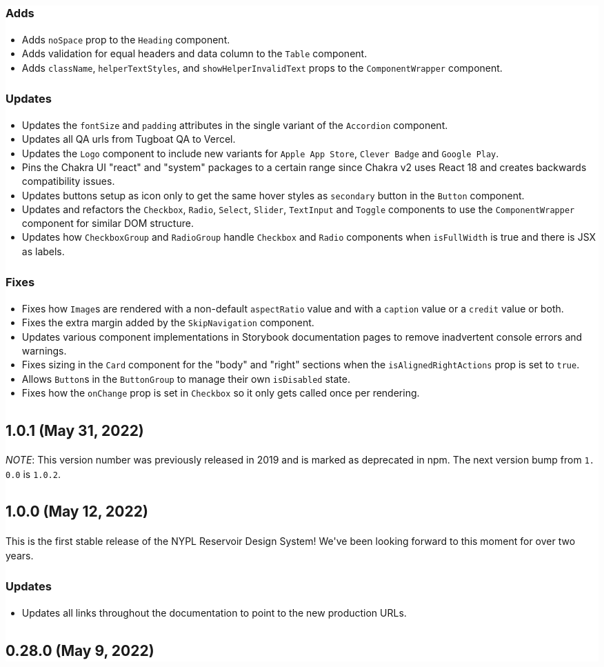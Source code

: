 ### Adds

- Adds `noSpace` prop to the `Heading` component.
- Adds validation for equal headers and data column to the `Table` component.
- Adds `className`, `helperTextStyles`, and `showHelperInvalidText` props to the `ComponentWrapper` component.

### Updates

- Updates the `fontSize` and `padding` attributes in the single variant of the `Accordion` component.
- Updates all QA urls from Tugboat QA to Vercel.
- Updates the `Logo` component to include new variants for `Apple App Store`, `Clever Badge` and `Google Play`.
- Pins the Chakra UI "react" and "system" packages to a certain range since Chakra v2 uses React 18 and creates backwards compatibility issues.
- Updates buttons setup as icon only to get the same hover styles as `secondary` button in the `Button` component.
- Updates and refactors the `Checkbox`, `Radio`, `Select`, `Slider`, `TextInput` and `Toggle` components to use the `ComponentWrapper` component for similar DOM structure.
- Updates how `CheckboxGroup` and `RadioGroup` handle `Checkbox` and `Radio` components when `isFullWidth` is true and there is JSX as labels.

### Fixes

- Fixes how `Image`s are rendered with a non-default `aspectRatio` value and with a `caption` value or a `credit` value or both.
- Fixes the extra margin added by the `SkipNavigation` component.
- Updates various component implementations in Storybook documentation pages to remove inadvertent console errors and warnings.
- Fixes sizing in the `Card` component for the "body" and "right" sections when the `isAlignedRightActions` prop is set to `true`.
- Allows `Button`s in the `ButtonGroup` to manage their own `isDisabled` state.
- Fixes how the `onChange` prop is set in `Checkbox` so it only gets called once per rendering.

## 1.0.1 (May 31, 2022)

_NOTE_: This version number was previously released in 2019 and is marked as deprecated in npm. The next version bump from `1.0.0` is `1.0.2`.

## 1.0.0 (May 12, 2022)

This is the first stable release of the NYPL Reservoir Design System! We've been looking forward to this moment for over two years.

### Updates

- Updates all links throughout the documentation to point to the new production URLs.

## 0.28.0 (May 9, 2022)
